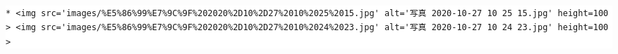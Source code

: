     * <img src='images/%E5%86%99%E7%9C%9F%202020%2D10%2D27%2010%2025%2015.jpg' alt='写真 2020-10-27 10 25 15.jpg' height=100> <img src='images/%E5%86%99%E7%9C%9F%202020%2D10%2D27%2010%2024%2023.jpg' alt='写真 2020-10-27 10 24 23.jpg' height=100>